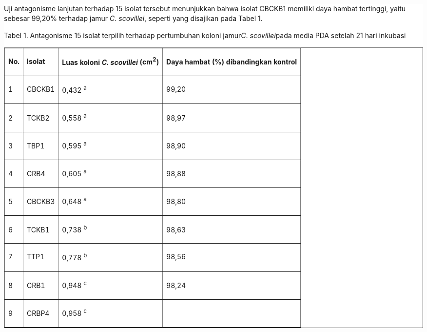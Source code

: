 <p><span class="font6">Uji antagonisme lanjutan terhadap 15 isolat tersebut menunjukkan bahwa isolat CBCKB1 memiliki daya hambat tertinggi, yaitu sebesar 99,20% terhadap jamur </span><span class="font6" style="font-style:italic;">C</span><span class="font6">. </span><span class="font6" style="font-style:italic;">scovillei</span><span class="font6">, seperti yang disajikan pada Tabel 1.</span></p>
<p><span class="font6">Tabel 1. Antagonisme 15 isolat terpilih terhadap pertumbuhan koloni jamur</span><span class="font6" style="font-style:italic;">C</span><span class="font6">. </span><span class="font6" style="font-style:italic;">scovillei</span><span class="font6">pada media PDA setelah 21 hari inkubasi</span></p>
<table border="1">
<tr><td style="vertical-align:middle;">
<p><span class="font6" style="font-weight:bold;">No.</span></p></td><td style="vertical-align:middle;">
<p><span class="font6" style="font-weight:bold;">Isolat</span></p></td><td style="vertical-align:bottom;">
<p><span class="font6" style="font-weight:bold;">Luas koloni </span><span class="font6" style="font-weight:bold;font-style:italic;">C</span><span class="font6" style="font-weight:bold;">. </span><span class="font6" style="font-weight:bold;font-style:italic;">scovillei </span><span class="font6" style="font-weight:bold;">(cm<sup>2</sup>)</span></p></td><td style="vertical-align:bottom;">
<p><span class="font6" style="font-weight:bold;">Daya hambat (%) dibandingkan kontrol</span></p></td></tr>
<tr><td style="vertical-align:middle;">
<p><span class="font6">1</span></p></td><td style="vertical-align:middle;">
<p><span class="font6">CBCKB1</span></p></td><td style="vertical-align:middle;">
<p><span class="font6">0,432 <sup>a</sup></span></p></td><td style="vertical-align:middle;">
<p><span class="font6">99,20</span></p></td></tr>
<tr><td style="vertical-align:bottom;">
<p><span class="font6">2</span></p></td><td style="vertical-align:bottom;">
<p><span class="font6">TCKB2</span></p></td><td style="vertical-align:bottom;">
<p><span class="font6">0,558 <sup>a</sup></span></p></td><td style="vertical-align:bottom;">
<p><span class="font6">98,97</span></p></td></tr>
<tr><td style="vertical-align:bottom;">
<p><span class="font6">3</span></p></td><td style="vertical-align:bottom;">
<p><span class="font6">TBP1</span></p></td><td style="vertical-align:bottom;">
<p><span class="font6">0,595 <sup>a</sup></span></p></td><td style="vertical-align:bottom;">
<p><span class="font6">98,90</span></p></td></tr>
<tr><td style="vertical-align:bottom;">
<p><span class="font6">4</span></p></td><td style="vertical-align:bottom;">
<p><span class="font6">CRB4</span></p></td><td style="vertical-align:bottom;">
<p><span class="font6">0,605 <sup>a</sup></span></p></td><td style="vertical-align:bottom;">
<p><span class="font6">98,88</span></p></td></tr>
<tr><td style="vertical-align:bottom;">
<p><span class="font6">5</span></p></td><td style="vertical-align:bottom;">
<p><span class="font6">CBCKB3</span></p></td><td style="vertical-align:bottom;">
<p><span class="font6">0,648 <sup>a</sup></span></p></td><td style="vertical-align:bottom;">
<p><span class="font6">98,80</span></p></td></tr>
<tr><td style="vertical-align:bottom;">
<p><span class="font6">6</span></p></td><td style="vertical-align:bottom;">
<p><span class="font6">TCKB1</span></p></td><td style="vertical-align:bottom;">
<p><span class="font6">0,738 <sup>b</sup></span></p></td><td style="vertical-align:bottom;">
<p><span class="font6">98,63</span></p></td></tr>
<tr><td style="vertical-align:middle;">
<p><span class="font6">7</span></p></td><td style="vertical-align:middle;">
<p><span class="font6">TTP1</span></p></td><td style="vertical-align:middle;">
<p><span class="font6">0,778 <sup>b</sup></span></p></td><td style="vertical-align:middle;">
<p><span class="font6">98,56</span></p></td></tr>
<tr><td style="vertical-align:bottom;">
<p><span class="font6">8</span></p></td><td style="vertical-align:bottom;">
<p><span class="font6">CRB1</span></p></td><td style="vertical-align:bottom;">
<p><span class="font6">0,948 <sup>c</sup></span></p></td><td style="vertical-align:bottom;">
<p><span class="font6">98,24</span></p></td></tr>
<tr><td style="vertical-align:bottom;">
<p><span class="font6">9</span></p></td><td style="vertical-align:bottom;">
<p><span class="font6">CRBP4</span></p></td><td style="vertical-align:bottom;">
<p><span class="font6">0,958 <sup>c</sup></span></p></td><td style="vertical-align:bottom;">